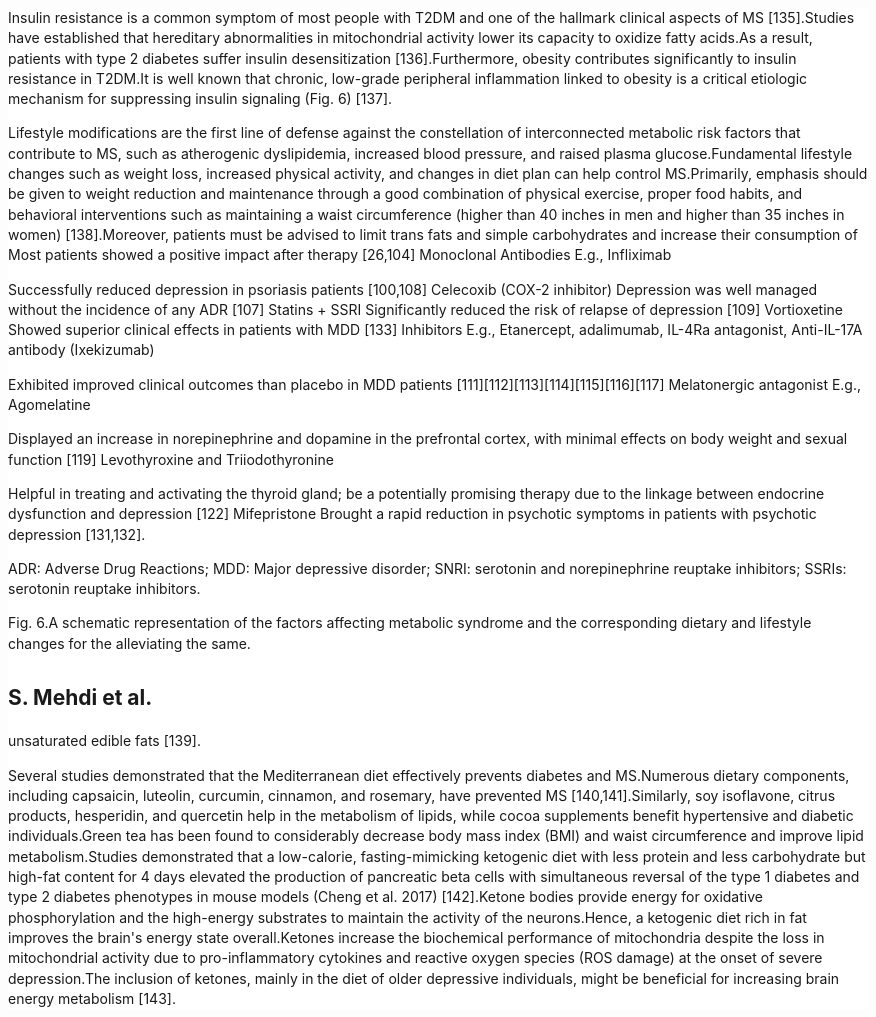 Insulin resistance is a common symptom of most people with T2DM and one of the hallmark clinical aspects of MS [135].Studies have established that hereditary abnormalities in mitochondrial activity lower its capacity to oxidize fatty acids.As a result, patients with type 2 diabetes suffer insulin desensitization [136].Furthermore, obesity contributes significantly to insulin resistance in T2DM.It is well known that chronic, low-grade peripheral inflammation linked to obesity is a critical etiologic mechanism for suppressing insulin signaling (Fig. 6) [137].

Lifestyle modifications are the first line of defense against the constellation of interconnected metabolic risk factors that contribute to MS, such as atherogenic dyslipidemia, increased blood pressure, and raised plasma glucose.Fundamental lifestyle changes such as weight loss, increased physical activity, and changes in diet plan can help control MS.Primarily, emphasis should be given to weight reduction and maintenance through a good combination of physical exercise, proper food habits, and behavioral interventions such as maintaining a waist circumference (higher than 40 inches in men and higher than 35 inches in women) [138].Moreover, patients must be advised to limit trans fats and simple carbohydrates and increase their consumption of Most patients showed a positive impact after therapy [26,104] Monoclonal Antibodies E.g., Infliximab

Successfully reduced depression in psoriasis patients [100,108] Celecoxib (COX-2 inhibitor) Depression was well managed without the incidence of any ADR [107] Statins + SSRI Significantly reduced the risk of relapse of depression [109] Vortioxetine Showed superior clinical effects in patients with MDD [133] Inhibitors E.g., Etanercept, adalimumab, IL-4Ra antagonist, Anti-IL-17A antibody (Ixekizumab)

Exhibited improved clinical outcomes than placebo in MDD patients [111][112][113][114][115][116][117] Melatonergic antagonist E.g., Agomelatine

Displayed an increase in norepinephrine and dopamine in the prefrontal cortex, with minimal effects on body weight and sexual function [119] Levothyroxine and Triiodothyronine

Helpful in treating and activating the thyroid gland; be a potentially promising therapy due to the linkage between endocrine dysfunction and depression [122] Mifepristone Brought a rapid reduction in psychotic symptoms in patients with psychotic depression [131,132].

ADR: Adverse Drug Reactions; MDD: Major depressive disorder; SNRI: serotonin and norepinephrine reuptake inhibitors; SSRIs: serotonin reuptake inhibitors.

Fig. 6.A schematic representation of the factors affecting metabolic syndrome and the corresponding dietary and lifestyle changes for the alleviating the same.


## S. Mehdi et al.

unsaturated edible fats [139].

Several studies demonstrated that the Mediterranean diet effectively prevents diabetes and MS.Numerous dietary components, including capsaicin, luteolin, curcumin, cinnamon, and rosemary, have prevented MS [140,141].Similarly, soy isoflavone, citrus products, hesperidin, and quercetin help in the metabolism of lipids, while cocoa supplements benefit hypertensive and diabetic individuals.Green tea has been found to considerably decrease body mass index (BMI) and waist circumference and improve lipid metabolism.Studies demonstrated that a low-calorie, fasting-mimicking ketogenic diet with less protein and less carbohydrate but high-fat content for 4 days elevated the production of pancreatic beta cells with simultaneous reversal of the type 1 diabetes and type 2 diabetes phenotypes in mouse models (Cheng et al. 2017) [142].Ketone bodies provide energy for oxidative phosphorylation and the high-energy substrates to maintain the activity of the neurons.Hence, a ketogenic diet rich in fat improves the brain's energy state overall.Ketones increase the biochemical performance of mitochondria despite the loss in mitochondrial activity due to pro-inflammatory cytokines and reactive oxygen species (ROS damage) at the onset of severe depression.The inclusion of ketones, mainly in the diet of older depressive individuals, might be beneficial for increasing brain energy metabolism [143].
